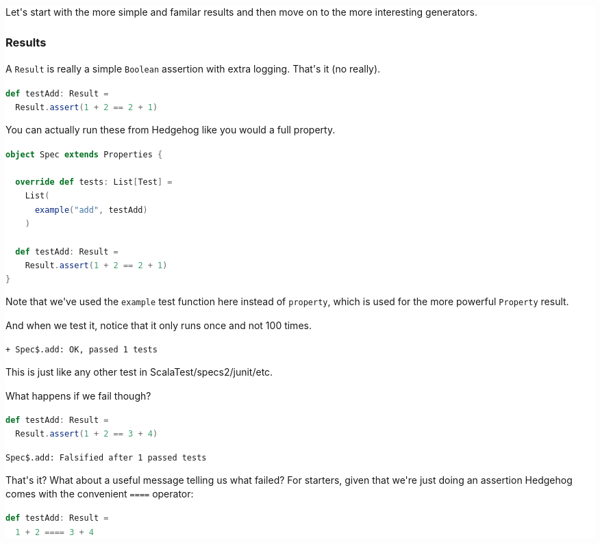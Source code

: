 Let's start with the more simple and familar results and then move on to the
more interesting generators.


### Results

A `Result` is really a simple `Boolean` assertion with extra logging.
That's it (no really).

```scala
def testAdd: Result =
  Result.assert(1 + 2 == 2 + 1)
```

You can actually run these from Hedgehog like you would a full property.

```scala
object Spec extends Properties {

  override def tests: List[Test] =
    List(
      example("add", testAdd)
    )

  def testAdd: Result =
    Result.assert(1 + 2 == 2 + 1)
}
```

Note that we've used the `example` test function here instead of `property`,
which is used for the more powerful `Property` result.

And when we test it, notice that it only runs once and not 100 times.

```
+ Spec$.add: OK, passed 1 tests
```

This is just like any other test in ScalaTest/specs2/junit/etc.

What happens if we fail though?

```scala
def testAdd: Result =
  Result.assert(1 + 2 == 3 + 4)
```

```
Spec$.add: Falsified after 1 passed tests
```

That's it? What about a useful message telling us what failed?
For starters, given that we're just doing an assertion Hedgehog comes with the
convenient `====` operator:

```scala
def testAdd: Result =
  1 + 2 ==== 3 + 4
```
